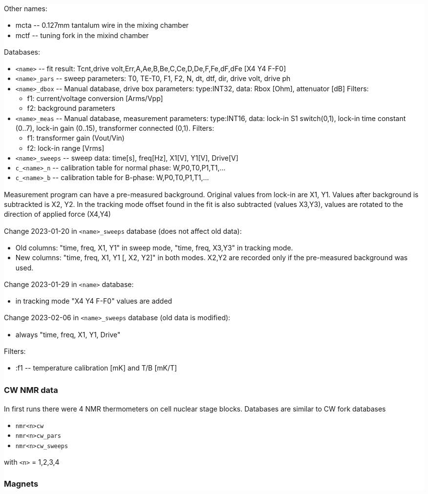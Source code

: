 Other names:

* mcta -- 0.127mm tantalum wire in the mixing chamber
* mctf -- tuning fork in the mixind chamber

Databases:
* `<name>` -- fit result: Tcnt,drive volt,Err,A,Ae,B,Be,C,Ce,D,De,F,Fe,dF,dFe [X4 Y4 F-F0]
* `<name>_pars` -- sweep parameters: T0, TE-T0, F1, F2, N, dt, dtf, dir, drive volt, drive ph
* `<name>_dbox`  -- Manual database, drive box parameters: type:INT32, data: Rbox [Ohm], attenuator [dB]
  Filters:
  - f1: current/voltage conversion [Arms/Vpp]
  - f2: background parameters
* `<name>_meas`  -- Manual database, measurement parameters: type:INT16, data: lock-in S1 switch(0,1), lock-in time constant (0..7), lock-in gain (0..15), transformer connected (0,1).
  Filters:
  - f1: transformer gain (Vout/Vin)
  - f2: lock-in range [Vrms]
* `<name>_sweeps` -- sweep data: time[s], freq[Hz], X1[V], Y1[V], Drive[V]
* `c_<name>_n`  -- calibration table for normal phase: W,P0,T0,P1,T1,...
* `c_<name>_b`  -- calibration table for B-phase: W,P0,T0,P1,T1,...



Measurement program can have a pre-measured background. Original values
from lock-in are X1, Y1. Values after background is subtrackted is X2,
Y2. In the tracking mode offset found in the fit is also subtracted
(values X3,Y3), values are rotated to the direction of applied force (X4,Y4)

Change 2023-01-20 in `<name>_sweeps` database (does not affect old data):
* Old columns: "time, freq, X1, Y1" in sweep mode, "time, freq, X3,Y3" in tracking mode.
* New columns: "time, freq, X1, Y1 [, X2, Y2]" in both modes. X2,Y2 are recorded only if the pre-measured background was used.

Change 2023-01-29 in `<name>` database:
* in tracking mode "X4 Y4 F-F0" values are added

Change 2023-02-06 in `<name>_sweeps` database (old data is modified):
* always "time, freq, X1, Y1, Drive"

Filters:
* <name>:f1 -- temperature calibration [mK] and T/B [mK/T]


### CW NMR data

In first runs there were 4 NMR thermometers on cell nuclear stage blocks.
Databases are similar to CW fork databases

* `nmr<n>cw`
* `nmr<n>cw_pars`
* `nmr<n>cw_sweeps`

with `<n>` = 1,2,3,4

### Magnets
